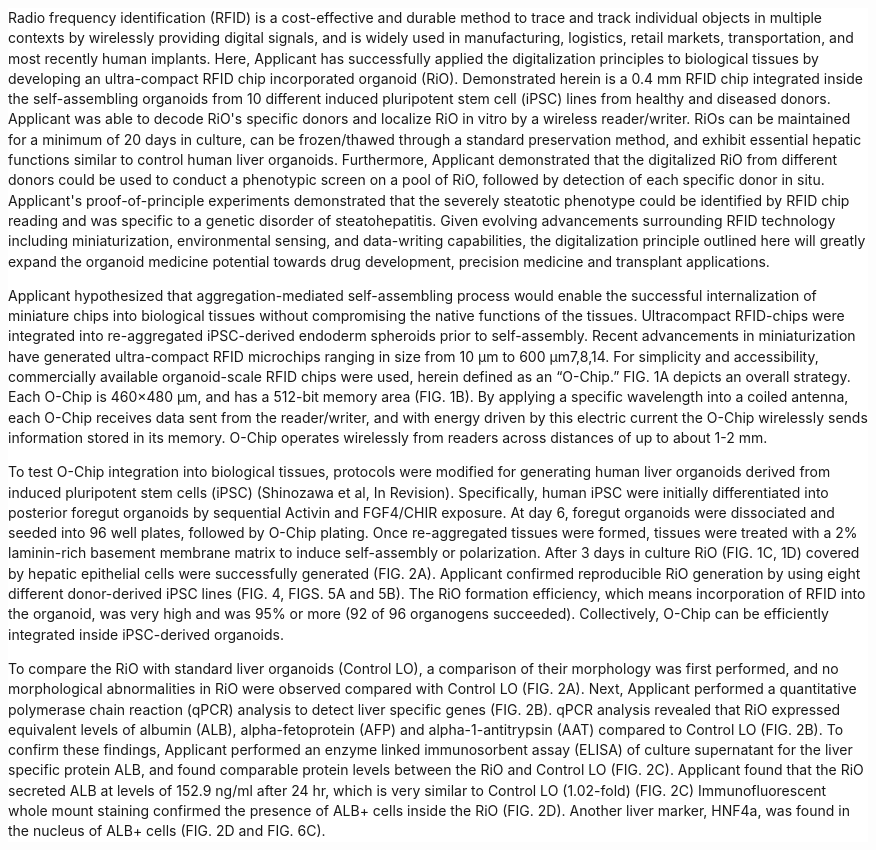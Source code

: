 Radio frequency identification (RFID) is a cost-effective and durable method to trace and track individual objects in multiple contexts by wirelessly providing digital signals, and is widely used in manufacturing, logistics, retail markets, transportation, and most recently human implants. Here, Applicant has successfully applied the digitalization principles to biological tissues by developing an ultra-compact RFID chip incorporated organoid (RiO). Demonstrated herein is a 0.4 mm RFID chip integrated inside the self-assembling organoids from 10 different induced pluripotent stem cell (iPSC) lines from healthy and diseased donors. Applicant was able to decode RiO's specific donors and localize RiO in vitro by a wireless reader/writer. RiOs can be maintained for a minimum of 20 days in culture, can be frozen/thawed through a standard preservation method, and exhibit essential hepatic functions similar to control human liver organoids. Furthermore, Applicant demonstrated that the digitalized RiO from different donors could be used to conduct a phenotypic screen on a pool of RiO, followed by detection of each specific donor in situ. Applicant's proof-of-principle experiments demonstrated that the severely steatotic phenotype could be identified by RFID chip reading and was specific to a genetic disorder of steatohepatitis. Given evolving advancements surrounding RFID technology including miniaturization, environmental sensing, and data-writing capabilities, the digitalization principle outlined here will greatly expand the organoid medicine potential towards drug development, precision medicine and transplant applications.

Applicant hypothesized that aggregation-mediated self-assembling process would enable the successful internalization of miniature chips into biological tissues without compromising the native functions of the tissues. Ultracompact RFID-chips were integrated into re-aggregated iPSC-derived endoderm spheroids prior to self-assembly. Recent advancements in miniaturization have generated ultra-compact RFID microchips ranging in size from 10 μm to 600 μm7,8,14. For simplicity and accessibility, commercially available organoid-scale RFID chips were used, herein defined as an “O-Chip.” FIG. 1A depicts an overall strategy. Each O-Chip is 460×480 μm, and has a 512-bit memory area (FIG. 1B). By applying a specific wavelength into a coiled antenna, each O-Chip receives data sent from the reader/writer, and with energy driven by this electric current the O-Chip wirelessly sends information stored in its memory. O-Chip operates wirelessly from readers across distances of up to about 1-2 mm.

To test O-Chip integration into biological tissues, protocols were modified for generating human liver organoids derived from induced pluripotent stem cells (iPSC) (Shinozawa et al, In Revision). Specifically, human iPSC were initially differentiated into posterior foregut organoids by sequential Activin and FGF4/CHIR exposure. At day 6, foregut organoids were dissociated and seeded into 96 well plates, followed by O-Chip plating. Once re-aggregated tissues were formed, tissues were treated with a 2% laminin-rich basement membrane matrix to induce self-assembly or polarization. After 3 days in culture RiO (FIG. 1C, 1D) covered by hepatic epithelial cells were successfully generated (FIG. 2A). Applicant confirmed reproducible RiO generation by using eight different donor-derived iPSC lines (FIG. 4, FIGS. 5A and 5B). The RiO formation efficiency, which means incorporation of RFID into the organoid, was very high and was 95% or more (92 of 96 organogens succeeded). Collectively, O-Chip can be efficiently integrated inside iPSC-derived organoids.

To compare the RiO with standard liver organoids (Control LO), a comparison of their morphology was first performed, and no morphological abnormalities in RiO were observed compared with Control LO (FIG. 2A). Next, Applicant performed a quantitative polymerase chain reaction (qPCR) analysis to detect liver specific genes (FIG. 2B). qPCR analysis revealed that RiO expressed equivalent levels of albumin (ALB), alpha-fetoprotein (AFP) and alpha-1-antitrypsin (AAT) compared to Control LO (FIG. 2B). To confirm these findings, Applicant performed an enzyme linked immunosorbent assay (ELISA) of culture supernatant for the liver specific protein ALB, and found comparable protein levels between the RiO and Control LO (FIG. 2C). Applicant found that the RiO secreted ALB at levels of 152.9 ng/ml after 24 hr, which is very similar to Control LO (1.02-fold) (FIG. 2C) Immunofluorescent whole mount staining confirmed the presence of ALB+ cells inside the RiO (FIG. 2D). Another liver marker, HNF4a, was found in the nucleus of ALB+ cells (FIG. 2D and FIG. 6C).
